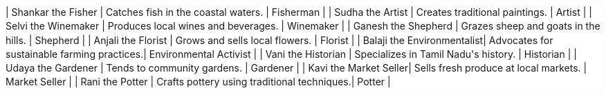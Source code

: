 | Shankar the Fisher  | Catches fish in the coastal waters.       | Fisherman                    |
| Sudha the Artist    | Creates traditional paintings.             | Artist                       |
| Selvi the Winemaker | Produces local wines and beverages.        | Winemaker                    |
| Ganesh the Shepherd | Grazes sheep and goats in the hills.      | Shepherd                     |
| Anjali the Florist  | Grows and sells local flowers.             | Florist                      |
| Balaji the Environmentalist| Advocates for sustainable farming practices.| Environmental Activist  |
| Vani the Historian  | Specializes in Tamil Nadu's history.      | Historian                    |
| Udaya the Gardener  | Tends to community gardens.                | Gardener                     |
| Kavi the Market Seller| Sells fresh produce at local markets.    | Market Seller                |
| Rani the Potter     | Crafts pottery using traditional techniques.| Potter                       |

